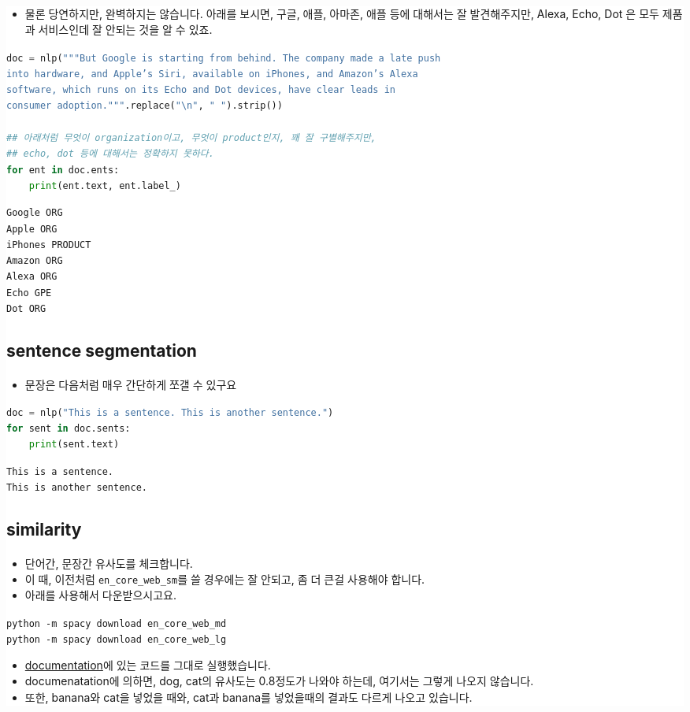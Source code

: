 - 물론 당연하지만, 완벽하지는 않습니다. 아래를 보시면, 구글, 애플, 아마존, 애플 등에 대해서는 잘 발견해주지만, Alexa, Echo, Dot 은 모두 제품과 서비스인데 잘 안되는 것을 알 수 있죠. 

```python
doc = nlp("""But Google is starting from behind. The company made a late push
into hardware, and Apple’s Siri, available on iPhones, and Amazon’s Alexa
software, which runs on its Echo and Dot devices, have clear leads in
consumer adoption.""".replace("\n", " ").strip())

## 아래처럼 무엇이 organization이고, 무엇이 product인지, 꽤 잘 구별해주지만, 
## echo, dot 등에 대해서는 정확하지 못하다. 
for ent in doc.ents:
    print(ent.text, ent.label_)
```

```
Google ORG
Apple ORG
iPhones PRODUCT
Amazon ORG
Alexa ORG
Echo GPE
Dot ORG
```


## sentence segmentation 

- 문장은 다음처럼 매우 간단하게 쪼갤 수 있구요 

```python
doc = nlp("This is a sentence. This is another sentence.")
for sent in doc.sents:
    print(sent.text)
```

```
This is a sentence.
This is another sentence.
```


## similarity 

- 단어간, 문장간 유사도를 체크합니다. 
- 이 때, 이전처럼 `en_core_web_sm`를 쓸 경우에는 잘 안되고, 좀 더 큰걸 사용해야 합니다. 
- 아래를 사용해서 다운받으시고요. 

```
python -m spacy download en_core_web_md
python -m spacy download en_core_web_lg
```

- [documentation](https://spacy.io/usage/vectors-similarity)에 있는 코드를 그대로 실행했습니다. 
- documenatation에 의하면, dog, cat의 유사도는 0.8정도가 나와야 하는데, 여기서는 그렇게 나오지 않습니다. 
- 또한, banana와 cat을 넣었을 때와, cat과 banana를 넣었을때의 결과도 다르게 나오고 있습니다. 
